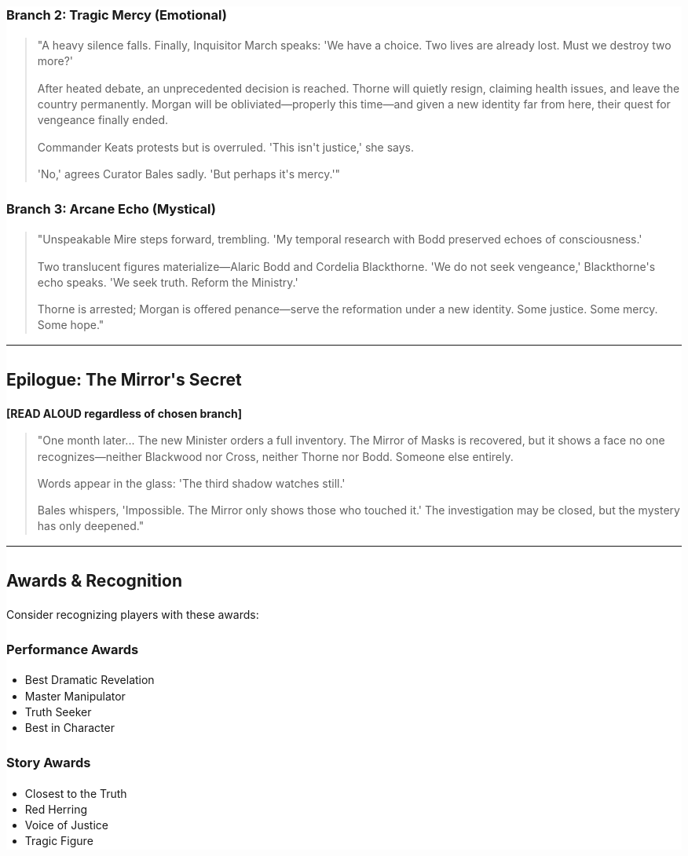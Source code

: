 ### Branch 2: Tragic Mercy (Emotional)

> "A heavy silence falls. Finally, Inquisitor March speaks: 'We have a choice. Two lives are already lost. Must we destroy two more?'
>
> After heated debate, an unprecedented decision is reached. Thorne will quietly resign, claiming health issues, and leave the country permanently. Morgan will be obliviated—properly this time—and given a new identity far from here, their quest for vengeance finally ended.
>
> Commander Keats protests but is overruled. 'This isn't justice,' she says.
>
> 'No,' agrees Curator Bales sadly. 'But perhaps it's mercy.'"

### Branch 3: Arcane Echo (Mystical)

> "Unspeakable Mire steps forward, trembling. 'My temporal research with Bodd preserved echoes of consciousness.'
>
> Two translucent figures materialize—Alaric Bodd and Cordelia Blackthorne. 'We do not seek vengeance,' Blackthorne's echo speaks. 'We seek truth. Reform the Ministry.'
>
> Thorne is arrested; Morgan is offered penance—serve the reformation under a new identity. Some justice. Some mercy. Some hope."

---

## Epilogue: The Mirror's Secret

**[READ ALOUD regardless of chosen branch]**

> "One month later... The new Minister orders a full inventory. The Mirror of Masks is recovered, but it shows a face no one recognizes—neither Blackwood nor Cross, neither Thorne nor Bodd. Someone else entirely.
>
> Words appear in the glass: 'The third shadow watches still.'
>
> Bales whispers, 'Impossible. The Mirror only shows those who touched it.' The investigation may be closed, but the mystery has only deepened."

---

## Awards & Recognition

Consider recognizing players with these awards:

### Performance Awards
- Best Dramatic Revelation
- Master Manipulator
- Truth Seeker
- Best in Character

### Story Awards
- Closest to the Truth
- Red Herring
- Voice of Justice
- Tragic Figure
